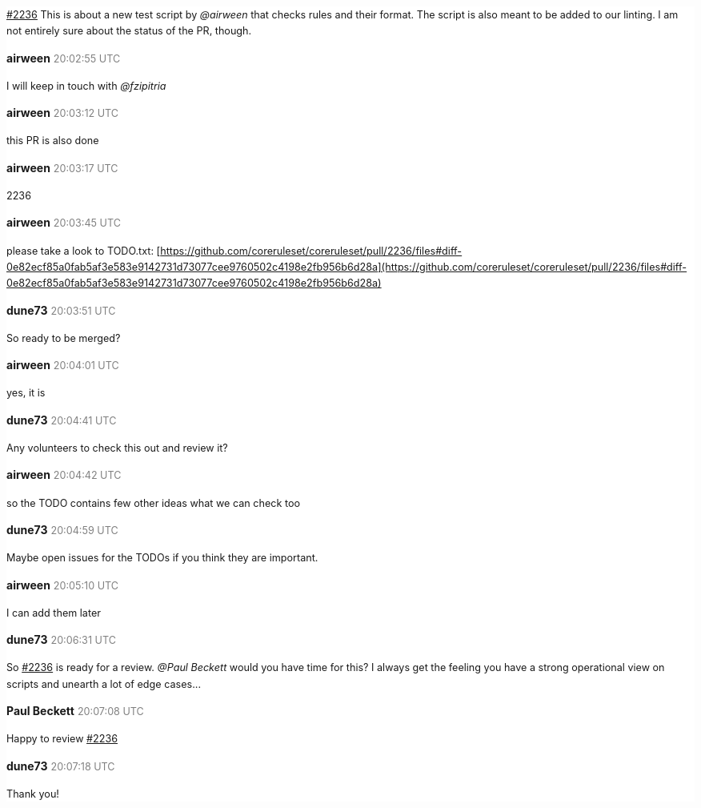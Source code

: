 <span style="font-size: 90%;">[#2236](https://github.com/coreruleset/coreruleset/issues/#2236) This is about a new test script by _@airween_ that checks rules and their format. The script is also meant to be added to our linting. I am not entirely sure about the status of the PR, though.</span>

**airween** <span style="color: grey; font-size: 90%;">20:02:55 UTC</span>

<span style="font-size: 90%;">I will keep in touch with _@fzipitria_</span>

**airween** <span style="color: grey; font-size: 90%;">20:03:12 UTC</span>

<span style="font-size: 90%;">this PR is also done</span>

**airween** <span style="color: grey; font-size: 90%;">20:03:17 UTC</span>

<span style="font-size: 90%;">2236</span>

**airween** <span style="color: grey; font-size: 90%;">20:03:45 UTC</span>

<span style="font-size: 90%;">please take a look to TODO.txt:
[https://github.com/coreruleset/coreruleset/pull/2236/files#diff-0e82ecf85a0fab5af3e583e9142731d73077cee9760502c4198e2fb956b6d28a](https://github.com/coreruleset/coreruleset/pull/2236/files#diff-0e82ecf85a0fab5af3e583e9142731d73077cee9760502c4198e2fb956b6d28a)</span>

**dune73** <span style="color: grey; font-size: 90%;">20:03:51 UTC</span>

<span style="font-size: 90%;">So ready to be merged?</span>

**airween** <span style="color: grey; font-size: 90%;">20:04:01 UTC</span>

<span style="font-size: 90%;">yes, it is</span>

**dune73** <span style="color: grey; font-size: 90%;">20:04:41 UTC</span>

<span style="font-size: 90%;">Any volunteers to check this out and review it?</span>

**airween** <span style="color: grey; font-size: 90%;">20:04:42 UTC</span>

<span style="font-size: 90%;">so the TODO contains few other ideas what we can check too</span>

**dune73** <span style="color: grey; font-size: 90%;">20:04:59 UTC</span>

<span style="font-size: 90%;">Maybe open issues for the TODOs if you think they are important.</span>

**airween** <span style="color: grey; font-size: 90%;">20:05:10 UTC</span>

<span style="font-size: 90%;">I can add them later</span>

**dune73** <span style="color: grey; font-size: 90%;">20:06:31 UTC</span>

<span style="font-size: 90%;">So [#2236](https://github.com/coreruleset/coreruleset/issues/#2236) is ready for a review. _@Paul Beckett_ would you have time for this? I always get the feeling you have a strong operational view on scripts and unearth a lot of edge cases...</span>

**Paul Beckett** <span style="color: grey; font-size: 90%;">20:07:08 UTC</span>

<span style="font-size: 90%;">Happy to review [#2236](https://github.com/coreruleset/coreruleset/issues/#2236)</span>

**dune73** <span style="color: grey; font-size: 90%;">20:07:18 UTC</span>

<span style="font-size: 90%;">Thank you!</span>
